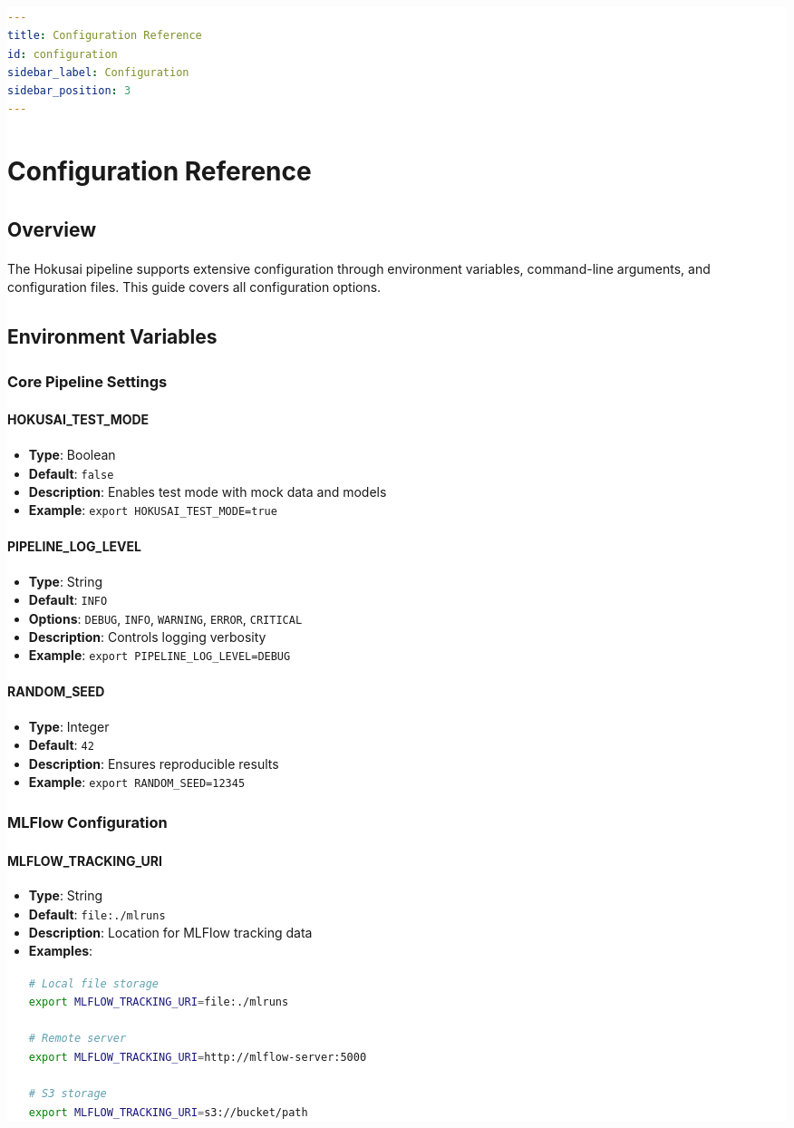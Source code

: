 ```yaml
---
title: Configuration Reference
id: configuration
sidebar_label: Configuration
sidebar_position: 3
---
```


# Configuration Reference

## Overview

The Hokusai pipeline supports extensive configuration through environment variables, command-line arguments, and configuration files. This guide covers all configuration options.

## Environment Variables

### Core Pipeline Settings

#### HOKUSAI_TEST_MODE
- **Type**: Boolean
- **Default**: `false`
- **Description**: Enables test mode with mock data and models
- **Example**: `export HOKUSAI_TEST_MODE=true`

#### PIPELINE_LOG_LEVEL
- **Type**: String
- **Default**: `INFO`
- **Options**: `DEBUG`, `INFO`, `WARNING`, `ERROR`, `CRITICAL`
- **Description**: Controls logging verbosity
- **Example**: `export PIPELINE_LOG_LEVEL=DEBUG`

#### RANDOM_SEED
- **Type**: Integer
- **Default**: `42`
- **Description**: Ensures reproducible results
- **Example**: `export RANDOM_SEED=12345`

### MLFlow Configuration

#### MLFLOW_TRACKING_URI
- **Type**: String
- **Default**: `file:./mlruns`
- **Description**: Location for MLFlow tracking data
- **Examples**:
  ```bash
  # Local file storage
  export MLFLOW_TRACKING_URI=file:./mlruns
  
  # Remote server
  export MLFLOW_TRACKING_URI=http://mlflow-server:5000
  
  # S3 storage
  export MLFLOW_TRACKING_URI=s3://bucket/path
  ```
